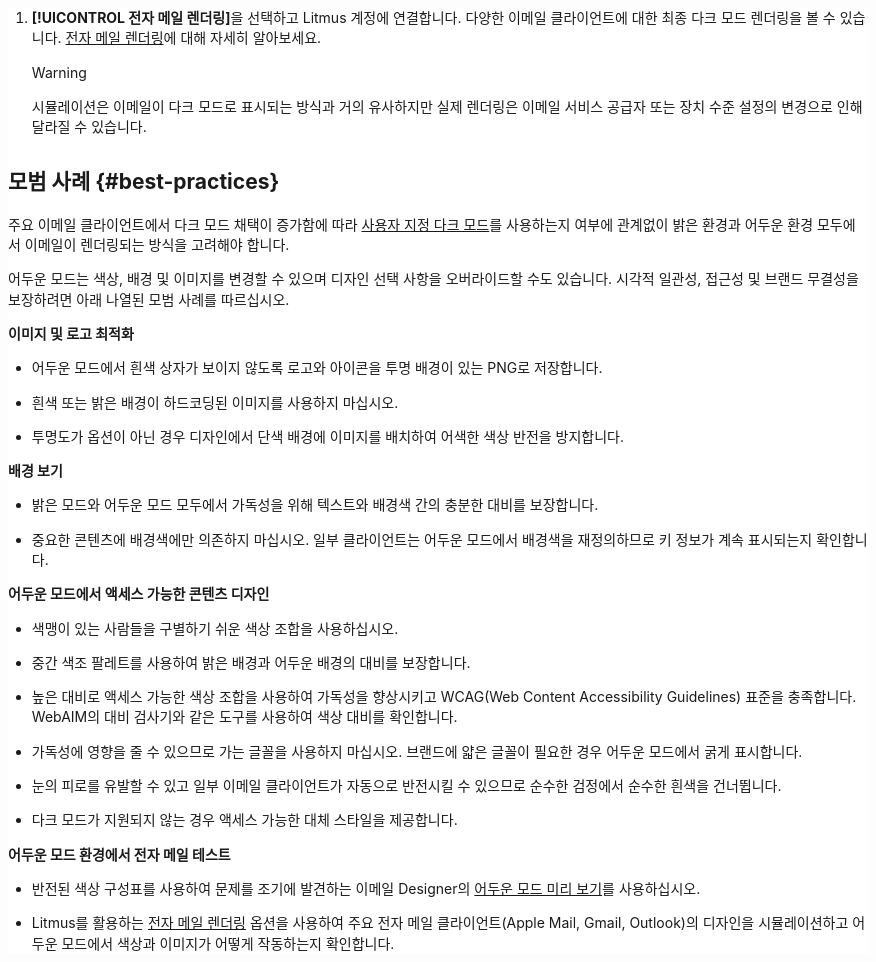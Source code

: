 1. **[!UICONTROL 전자 메일 렌더링]**&#x200B;을 선택하고 Litmus 계정에 연결합니다. 다양한 이메일 클라이언트에 대한 최종 다크 모드 렌더링을 볼 수 있습니다. [전자 메일 렌더링](../preview-test/email-rendering.md)에 대해 자세히 알아보세요.

   >[!WARNING]
   >
   >시뮬레이션은 이메일이 다크 모드로 표시되는 방식과 거의 유사하지만 실제 렌더링은 이메일 서비스 공급자 또는 장치 수준 설정의 변경으로 인해 달라질 수 있습니다.

## 모범 사례 {#best-practices}

주요 이메일 클라이언트에서 다크 모드 채택이 증가함에 따라 [사용자 지정 다크 모드](#define-custom-dark-mode)를 사용하는지 여부에 관계없이 밝은 환경과 어두운 환경 모두에서 이메일이 렌더링되는 방식을 고려해야 합니다.

어두운 모드는 색상, 배경 및 이미지를 변경할 수 있으며 디자인 선택 사항을 오버라이드할 수도 있습니다. 시각적 일관성, 접근성 및 브랜드 무결성을 보장하려면 아래 나열된 모범 사례를 따르십시오.

**이미지 및 로고 최적화**

* 어두운 모드에서 흰색 상자가 보이지 않도록 로고와 아이콘을 투명 배경이 있는 PNG로 저장합니다.

* 흰색 또는 밝은 배경이 하드코딩된 이미지를 사용하지 마십시오.

* 투명도가 옵션이 아닌 경우 디자인에서 단색 배경에 이미지를 배치하여 어색한 색상 반전을 방지합니다.

**배경 보기**

* 밝은 모드와 어두운 모드 모두에서 가독성을 위해 텍스트와 배경색 간의 충분한 대비를 보장합니다.

* 중요한 콘텐츠에 배경색에만 의존하지 마십시오. 일부 클라이언트는 어두운 모드에서 배경색을 재정의하므로 키 정보가 계속 표시되는지 확인합니다.



**어두운 모드에서 액세스 가능한 콘텐츠 디자인**



* 색맹이 있는 사람들을 구별하기 쉬운 색상 조합을 사용하십시오.

* 중간 색조 팔레트를 사용하여 밝은 배경과 어두운 배경의 대비를 보장합니다.

* 높은 대비로 액세스 가능한 색상 조합을 사용하여 가독성을 향상시키고 WCAG(Web Content Accessibility Guidelines) 표준을 충족합니다. WebAIM의 대비 검사기와 같은 도구를 사용하여 색상 대비를 확인합니다.

* 가독성에 영향을 줄 수 있으므로 가는 글꼴을 사용하지 마십시오. 브랜드에 얇은 글꼴이 필요한 경우 어두운 모드에서 굵게 표시합니다.

* 눈의 피로를 유발할 수 있고 일부 이메일 클라이언트가 자동으로 반전시킬 수 있으므로 순수한 검정에서 순수한 흰색을 건너뜁니다.

* 다크 모드가 지원되지 않는 경우 액세스 가능한 대체 스타일을 제공합니다.

**어두운 모드 환경에서 전자 메일 테스트**

* 반전된 색상 구성표를 사용하여 문제를 조기에 발견하는 이메일 Designer의 [어두운 모드 미리 보기](#preview-dark-mode)를 사용하십시오.

* Litmus를 활용하는 [전자 메일 렌더링](../preview-test/email-rendering.md) 옵션을 사용하여 주요 전자 메일 클라이언트(Apple Mail, Gmail, Outlook)의 디자인을 시뮬레이션하고 어두운 모드에서 색상과 이미지가 어떻게 작동하는지 확인합니다.
